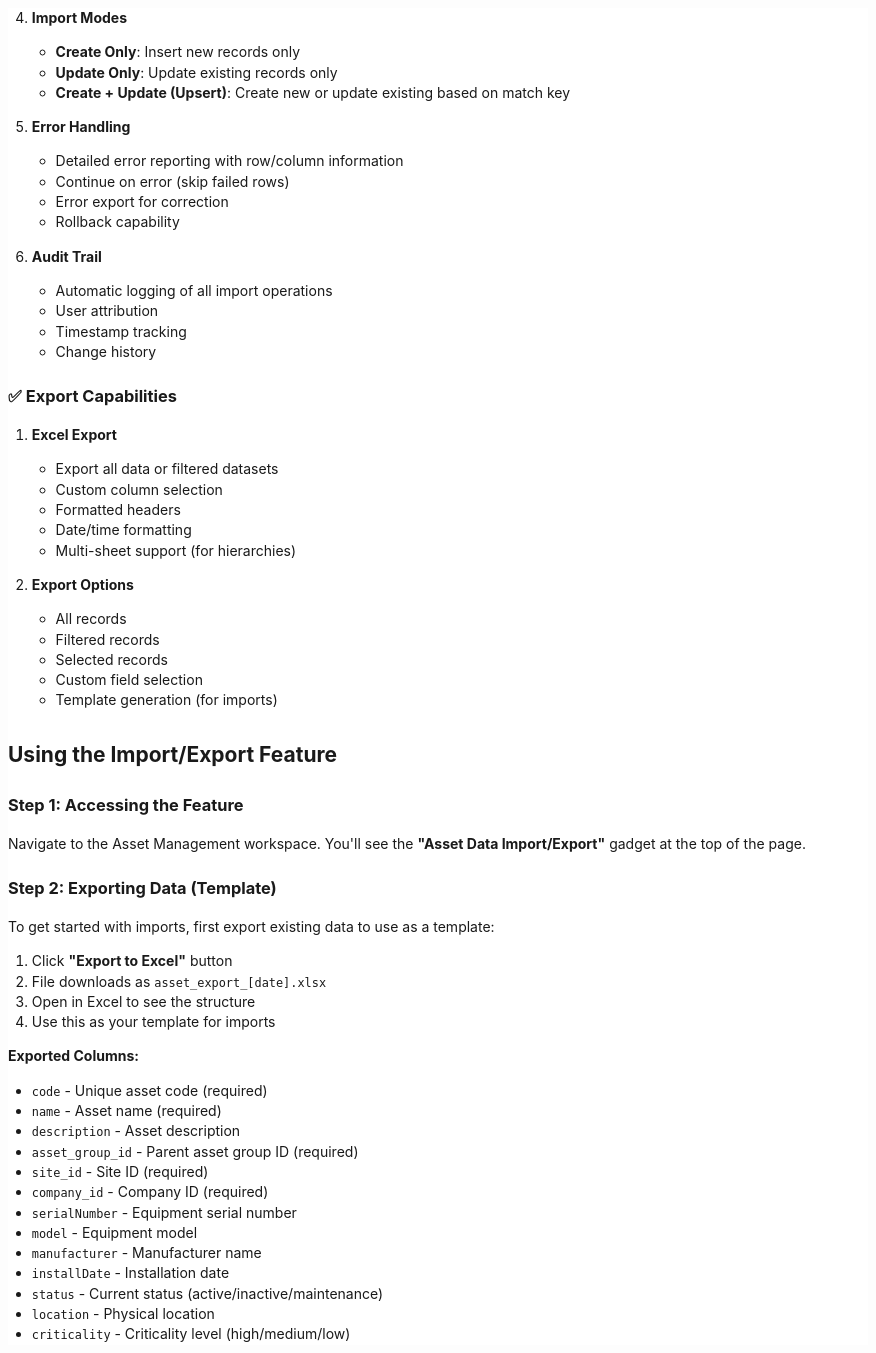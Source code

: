 4. **Import Modes**
   - **Create Only**: Insert new records only
   - **Update Only**: Update existing records only
   - **Create + Update (Upsert)**: Create new or update existing based on match key

5. **Error Handling**
   - Detailed error reporting with row/column information
   - Continue on error (skip failed rows)
   - Error export for correction
   - Rollback capability

6. **Audit Trail**
   - Automatic logging of all import operations
   - User attribution
   - Timestamp tracking
   - Change history

### ✅ Export Capabilities

1. **Excel Export**
   - Export all data or filtered datasets
   - Custom column selection
   - Formatted headers
   - Date/time formatting
   - Multi-sheet support (for hierarchies)

2. **Export Options**
   - All records
   - Filtered records
   - Selected records
   - Custom field selection
   - Template generation (for imports)

## Using the Import/Export Feature

### Step 1: Accessing the Feature

Navigate to the Asset Management workspace. You'll see the **"Asset Data Import/Export"** gadget at the top of the page.

### Step 2: Exporting Data (Template)

To get started with imports, first export existing data to use as a template:

1. Click **"Export to Excel"** button
2. File downloads as `asset_export_[date].xlsx`
3. Open in Excel to see the structure
4. Use this as your template for imports

**Exported Columns:**
- `code` - Unique asset code (required)
- `name` - Asset name (required)
- `description` - Asset description
- `asset_group_id` - Parent asset group ID (required)
- `site_id` - Site ID (required)
- `company_id` - Company ID (required)
- `serialNumber` - Equipment serial number
- `model` - Equipment model
- `manufacturer` - Manufacturer name
- `installDate` - Installation date
- `status` - Current status (active/inactive/maintenance)
- `location` - Physical location
- `criticality` - Criticality level (high/medium/low)
